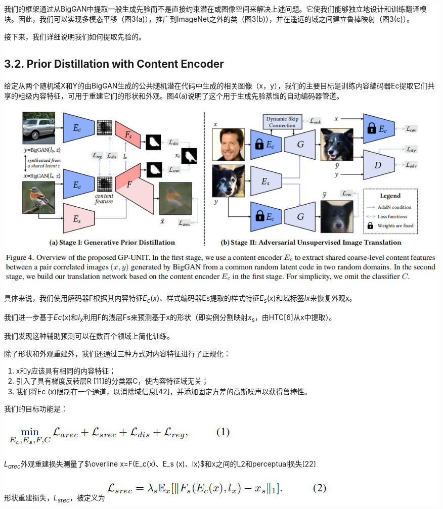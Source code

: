 我们的框架通过从BigGAN中提取一般生成先验而不是直接约束潜在或图像空间来解决上述问题。它使我们能够独立地设计和训练翻译模块。因此，我们可以实现多模态平移（图3(a)），推广到ImageNet之外的类（图3(b)），并在遥远的域之间建立鲁棒映射（图3(c)）。

接下来，我们详细说明我们如何提取先验的。

## **3.2. Prior Distillation with Content Encoder**

给定从两个随机域X和Y的由BigGAN生成的公共随机潜在代码中生成的相关图像（x，y），我们的主要目标是训练内容编码器Ec提取它们共享的粗级内容特征，可用于重建它们的形状和外观。图4(a)说明了这个用于生成先验蒸馏的自动编码器管道。

![image-20221119153641576](image/image-20221119153641576.png)

具体来说，我们使用解码器F根据其内容特征$E_c (x)$、样式编码器Es提取的样式特征$E_s (x)$和域标签$Ix$来恢复外观x。

我们进一步基于$Ec (x)$和$I_x$利用F的浅层Fs来预测基于x的形状（即实例分割映射$x_s$，由HTC[6]从x中提取）。

我们发现这种辅助预测可以在数百个领域上简化训练。

除了形状和外观重建外，我们还通过三种方式对内容特征进行了正规化：

1.  x和y应该具有相同的内容特征；
2. 引入了具有梯度反转层R [11]的分类器C，使内容特征域无关；
3. 我们将Ec (x)限制在一个通道，以消除域信息[42]，并添加固定方差的高斯噪声以获得鲁棒性。

我们的目标功能是：

![image-20221119154708362](image/image-20221119154708362.png)

$L_{arec}$外观重建损失测量了$\overline x=F(E_c(x)、E_s (x)、lx)$和x之间的L2和perceptual损失[22]

形状重建损失，$L_{srec}$，被定义为![image-20221119155138711](image/image-20221119155138711.png)
